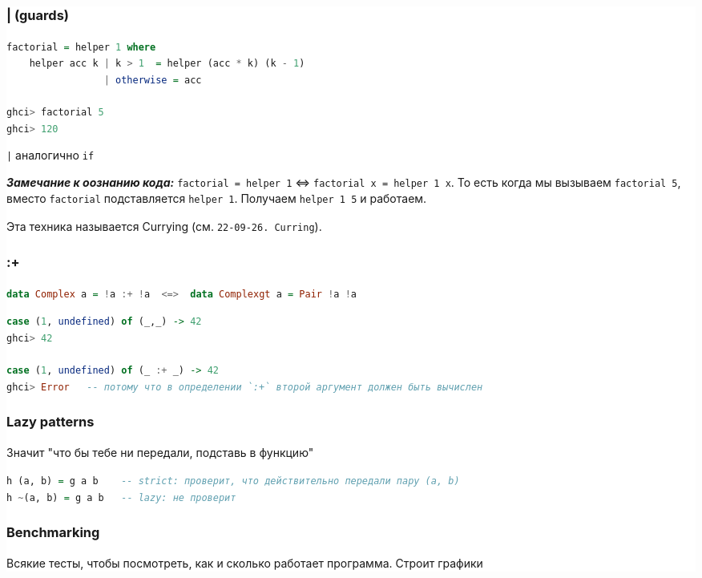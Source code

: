 ### | (guards)

```haskell
factorial = helper 1 where 
    helper acc k | k > 1  = helper (acc * k) (k - 1)
                 | otherwise = acc
                 
ghci> factorial 5
ghci> 120
```

`|` аналогично `if`

***Замечание к оознанию кода:*** `factorial = helper 1` <=> `factorial x = helper 1 x`. То есть когда мы вызываем `factorial 5`, вместо `factorial` подставляется `helper 1`. Получаем `helper 1 5` и работаем.

Эта техника называется Currying (см. `22-09-26. Curring`). 





### :+

```haskell
data Complex a = !a :+ !a  <=>  data Complexgt a = Pair !a !a
```

```haskell
case (1, undefined) of (_,_) -> 42
ghci> 42

case (1, undefined) of (_ :+ _) -> 42
ghci> Error   -- потому что в определении `:+` второй аргумент должен быть вычислен 
```







### Lazy patterns

Значит "что бы тебе ни передали, подставь в функцию"

```haskell
h (a, b) = g a b    -- strict: проверит, что действительно передали пару (a, b)
h ~(a, b) = g a b   -- lazy: не проверит 
```





### Benchmarking

Всякие тесты, чтобы посмотреть, как и сколько работает программа. Строит графики 



